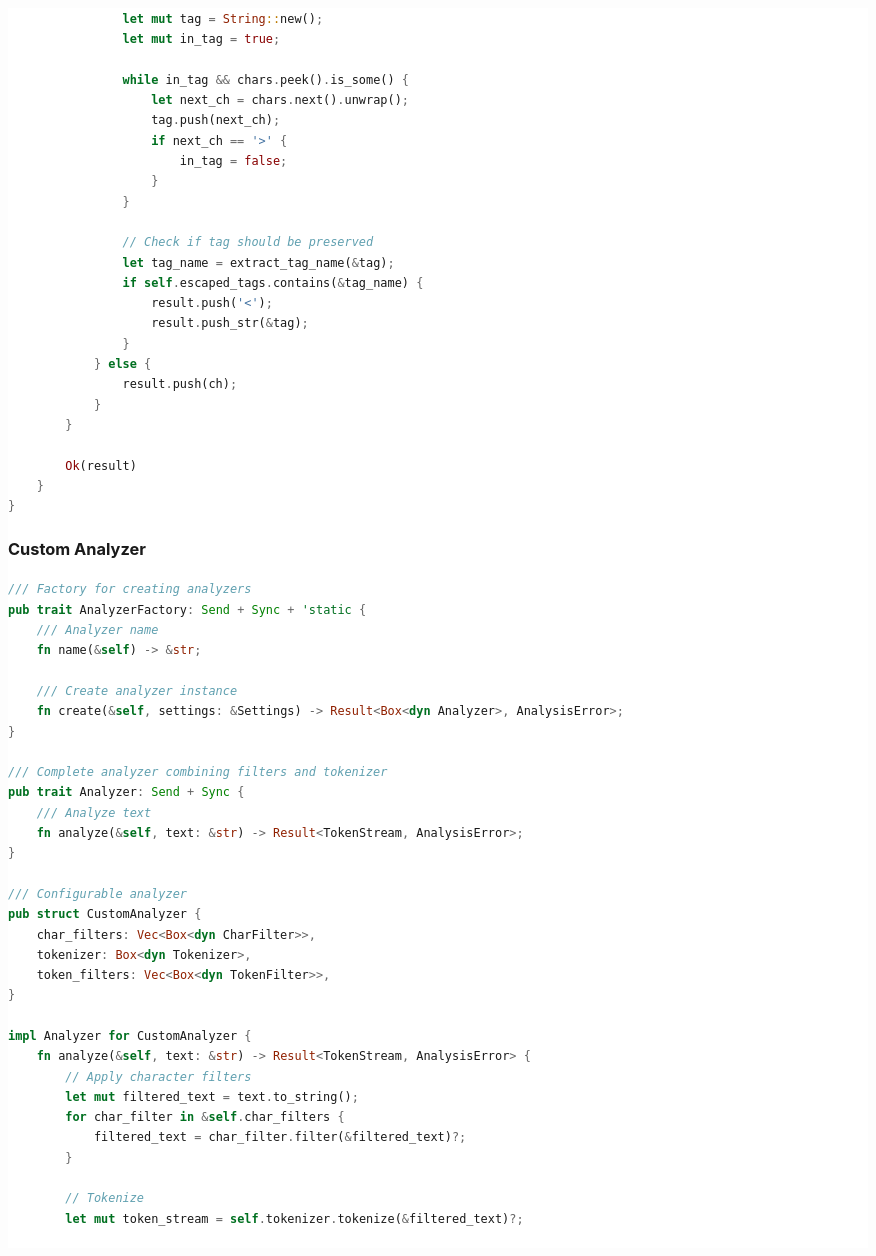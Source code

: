 ```rust
                let mut tag = String::new();
                let mut in_tag = true;
                
                while in_tag && chars.peek().is_some() {
                    let next_ch = chars.next().unwrap();
                    tag.push(next_ch);
                    if next_ch == '>' {
                        in_tag = false;
                    }
                }
                
                // Check if tag should be preserved
                let tag_name = extract_tag_name(&tag);
                if self.escaped_tags.contains(&tag_name) {
                    result.push('<');
                    result.push_str(&tag);
                }
            } else {
                result.push(ch);
            }
        }
        
        Ok(result)
    }
}
```

### Custom Analyzer

```rust
/// Factory for creating analyzers
pub trait AnalyzerFactory: Send + Sync + 'static {
    /// Analyzer name
    fn name(&self) -> &str;
    
    /// Create analyzer instance
    fn create(&self, settings: &Settings) -> Result<Box<dyn Analyzer>, AnalysisError>;
}

/// Complete analyzer combining filters and tokenizer
pub trait Analyzer: Send + Sync {
    /// Analyze text
    fn analyze(&self, text: &str) -> Result<TokenStream, AnalysisError>;
}

/// Configurable analyzer
pub struct CustomAnalyzer {
    char_filters: Vec<Box<dyn CharFilter>>,
    tokenizer: Box<dyn Tokenizer>,
    token_filters: Vec<Box<dyn TokenFilter>>,
}

impl Analyzer for CustomAnalyzer {
    fn analyze(&self, text: &str) -> Result<TokenStream, AnalysisError> {
        // Apply character filters
        let mut filtered_text = text.to_string();
        for char_filter in &self.char_filters {
            filtered_text = char_filter.filter(&filtered_text)?;
        }
        
        // Tokenize
        let mut token_stream = self.tokenizer.tokenize(&filtered_text)?;
        
```